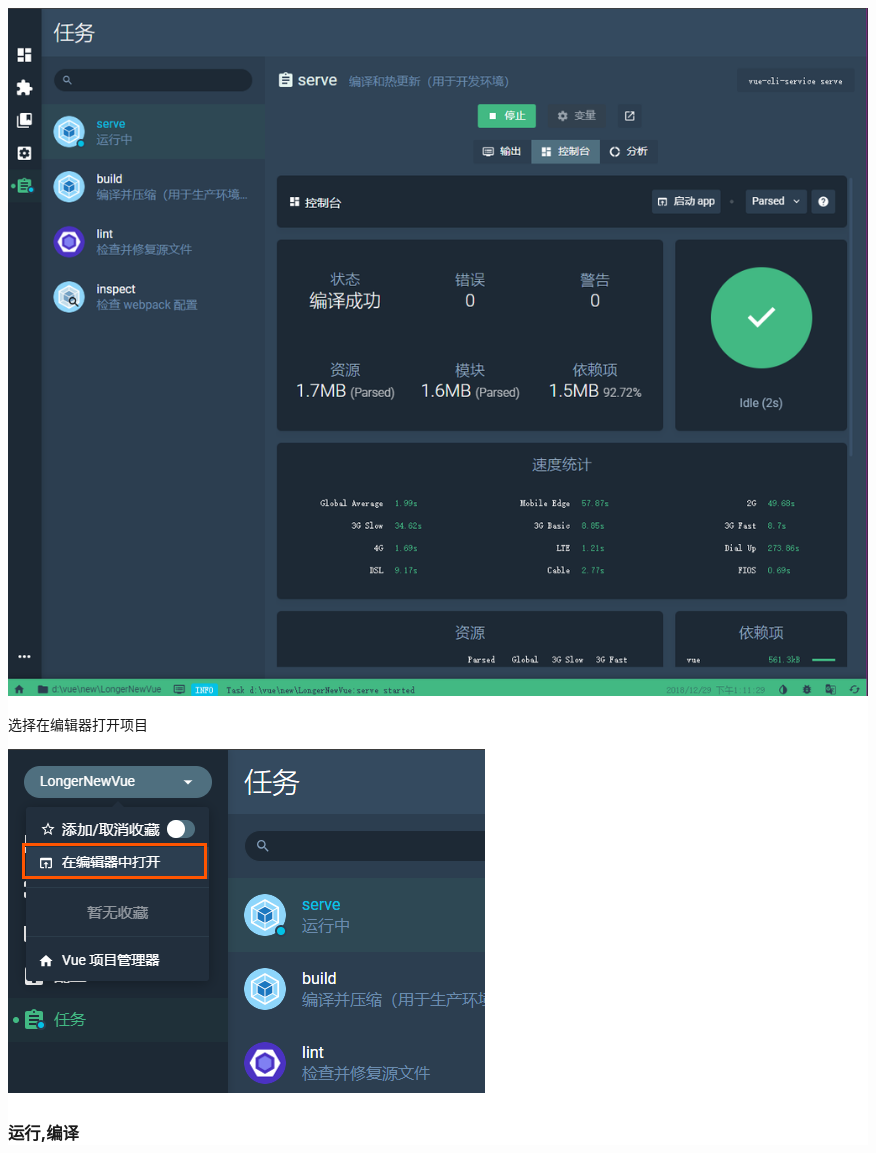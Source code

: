 ![1546060358586](assets/1546060358586.png)

选择在编辑器打开项目

![1546060383947](assets/1546060383947.png)



### 运行,编译

